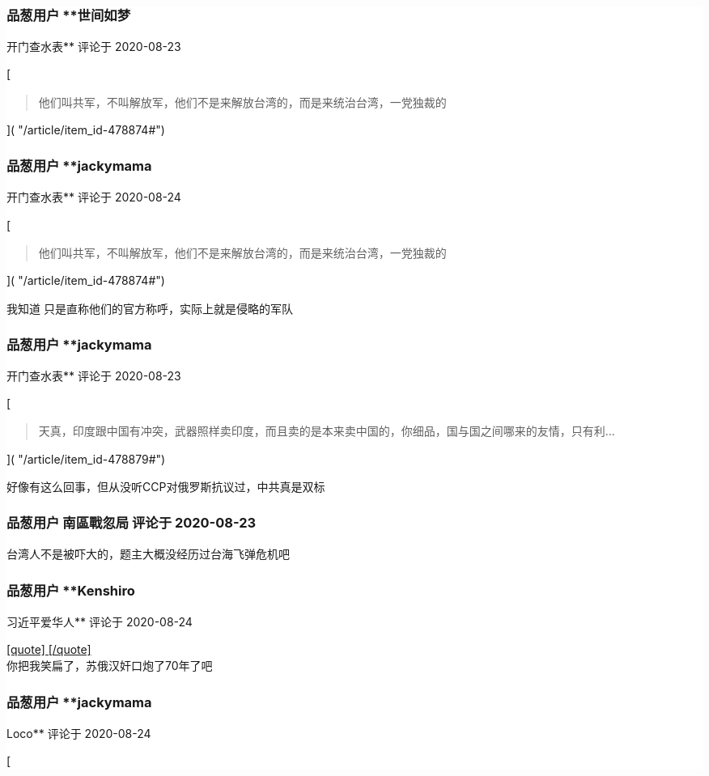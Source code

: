 

            
### 品葱用户 **世间如梦 
开门查水表** 评论于 2020-08-23
        
[

> 他们叫共军，不叫解放军，他们不是来解放台湾的，而是来统治台湾，一党独裁的

]( "/article/item_id-478874#")
        


            
### 品葱用户 **jackymama 
开门查水表** 评论于 2020-08-24
        
[

> 他们叫共军，不叫解放军，他们不是来解放台湾的，而是来统治台湾，一党独裁的

]( "/article/item_id-478874#")  
  
我知道 只是直称他们的官方称呼，实际上就是侵略的军队
        


            
### 品葱用户 **jackymama 
开门查水表** 评论于 2020-08-23
        
[

> 天真，印度跟中国有冲突，武器照样卖印度，而且卖的是本来卖中国的，你细品，国与国之间哪来的友情，只有利...

]( "/article/item_id-478879#")  
  
好像有这么回事，但从没听CCP对俄罗斯抗议过，中共真是双标
        


            
### 品葱用户 **南區戰忽局** 评论于 2020-08-23
        
台湾人不是被吓大的，题主大概没经历过台海飞弹危机吧
        


            
### 品葱用户 **Kenshiro 
习近平爱华人** 评论于 2020-08-24
        
[\[quote\] \[/quote\]]( "/article/item_id-478813#")  
你把我笑扁了，苏俄汉奸口炮了70年了吧
        


            
### 品葱用户 **jackymama 
Loco** 评论于 2020-08-24
        
[

